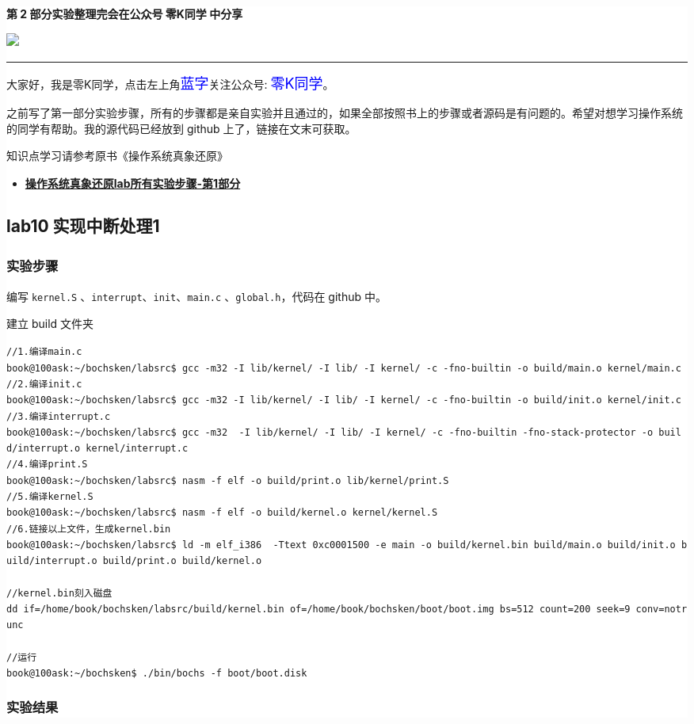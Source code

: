 **第 2 部分实验整理完会在公众号 零K同学 中分享**

![](https://cdn.jsdelivr.net/gh/kendall-cpp/blogPic@main/blog-img-02/公众号二维码.leozf4yvy34.jpg)

-----

大家好，我是零K同学，点击左上角<font color="blue" size=4 font-weight=bolder>蓝字</font>关注公众号: <font color="blue" size=4 font-weight=bolder>零K同学</font>。

之前写了第一部分实验步骤，所有的步骤都是亲自实验并且通过的，如果全部按照书上的步骤或者源码是有问题的。希望对想学习操作系统的同学有帮助。我的源代码已经放到 github 上了，链接在文末可获取。

知识点学习请参考原书《操作系统真象还原》

- **[操作系统真象还原lab所有实验步骤-第1部分](https://mp.weixin.qq.com/s?__biz=MzkwMjIzNjc4NA==&mid=2247484434&idx=1&sn=b0f89aa4fdc589fd02a4691daf5eb1ad&chksm=c0a9db0df7de521bf210bffc1771fed93cdb0ffeff826afe0c18f13ef4bb8c29e2c6b4ce5ee9#rd)**

## lab10 实现中断处理1

### 实验步骤

编写 `kernel.S` 、`interrupt`、`init`、`main.c` 、`global.h`，代码在 github 中。

建立 build 文件夹

```
//1.编译main.c
book@100ask:~/bochsken/labsrc$ gcc -m32 -I lib/kernel/ -I lib/ -I kernel/ -c -fno-builtin -o build/main.o kernel/main.c
//2.编译init.c
book@100ask:~/bochsken/labsrc$ gcc -m32 -I lib/kernel/ -I lib/ -I kernel/ -c -fno-builtin -o build/init.o kernel/init.c
//3.编译interrupt.c
book@100ask:~/bochsken/labsrc$ gcc -m32  -I lib/kernel/ -I lib/ -I kernel/ -c -fno-builtin -fno-stack-protector -o build/interrupt.o kernel/interrupt.c
//4.编译print.S
book@100ask:~/bochsken/labsrc$ nasm -f elf -o build/print.o lib/kernel/print.S
//5.编译kernel.S
book@100ask:~/bochsken/labsrc$ nasm -f elf -o build/kernel.o kernel/kernel.S
//6.链接以上文件，生成kernel.bin
book@100ask:~/bochsken/labsrc$ ld -m elf_i386  -Ttext 0xc0001500 -e main -o build/kernel.bin build/main.o build/init.o build/interrupt.o build/print.o build/kernel.o

//kernel.bin刻入磁盘
dd if=/home/book/bochsken/labsrc/build/kernel.bin of=/home/book/bochsken/boot/boot.img bs=512 count=200 seek=9 conv=notrunc

//运行
book@100ask:~/bochsken$ ./bin/bochs -f boot/boot.disk
```


### 实验结果
